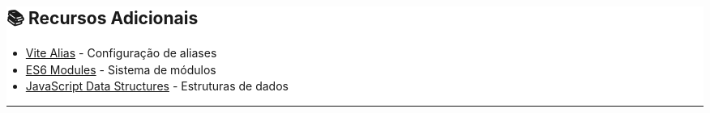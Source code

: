 ## 📚 Recursos Adicionais

- [Vite Alias](https://vitejs.dev/config/shared-options.html#resolve-alias) - Configuração de aliases
- [ES6 Modules](https://developer.mozilla.org/en-US/docs/Web/JavaScript/Guide/Modules) - Sistema de módulos
- [JavaScript Data Structures](https://developer.mozilla.org/en-US/docs/Web/JavaScript/Data_structures) - Estruturas de dados

---

